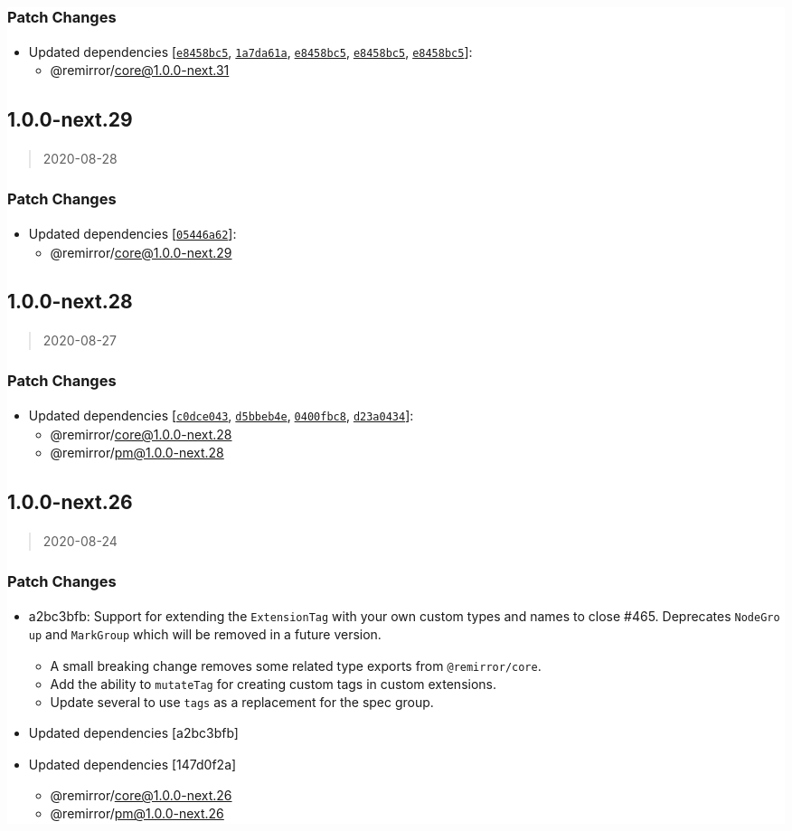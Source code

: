 ### Patch Changes

- Updated dependencies [[`e8458bc5`](https://github.com/remirror/remirror/commit/e8458bc54402d55355bd5315526fb239bce65ed6), [`1a7da61a`](https://github.com/remirror/remirror/commit/1a7da61a483358214f8f24e193d837b171dd4e1d), [`e8458bc5`](https://github.com/remirror/remirror/commit/e8458bc54402d55355bd5315526fb239bce65ed6), [`e8458bc5`](https://github.com/remirror/remirror/commit/e8458bc54402d55355bd5315526fb239bce65ed6), [`e8458bc5`](https://github.com/remirror/remirror/commit/e8458bc54402d55355bd5315526fb239bce65ed6)]:
  - @remirror/core@1.0.0-next.31

## 1.0.0-next.29

> 2020-08-28

### Patch Changes

- Updated dependencies [[`05446a62`](https://github.com/remirror/remirror/commit/05446a62d4f1d1cf3c940b2766a7ea5f66a77ebf)]:
  - @remirror/core@1.0.0-next.29

## 1.0.0-next.28

> 2020-08-27

### Patch Changes

- Updated dependencies [[`c0dce043`](https://github.com/remirror/remirror/commit/c0dce0433780e1ddb8b21384eef4b67ae1f74e47), [`d5bbeb4e`](https://github.com/remirror/remirror/commit/d5bbeb4e8e193e695838207706a04f7739cc1448), [`0400fbc8`](https://github.com/remirror/remirror/commit/0400fbc8a5f97441f70528f7d6c6f11d560b381d), [`d23a0434`](https://github.com/remirror/remirror/commit/d23a0434c49ecd5bbaccffd9b8d8c42bc626219a)]:
  - @remirror/core@1.0.0-next.28
  - @remirror/pm@1.0.0-next.28

## 1.0.0-next.26

> 2020-08-24

### Patch Changes

- a2bc3bfb: Support for extending the `ExtensionTag` with your own custom types and names to close #465. Deprecates `NodeGroup` and `MarkGroup` which will be removed in a future version.

  - A small breaking change removes some related type exports from `@remirror/core`.
  - Add the ability to `mutateTag` for creating custom tags in custom extensions.
  - Update several to use `tags` as a replacement for the spec group.

- Updated dependencies [a2bc3bfb]
- Updated dependencies [147d0f2a]
  - @remirror/core@1.0.0-next.26
  - @remirror/pm@1.0.0-next.26
